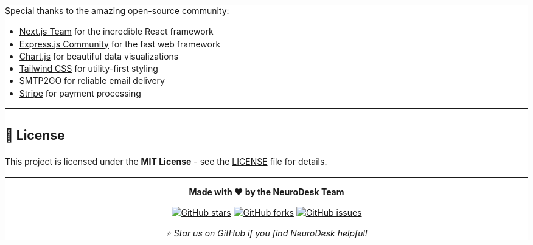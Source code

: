 Special thanks to the amazing open-source community:

- [Next.js Team](https://nextjs.org) for the incredible React framework
- [Express.js Community](https://expressjs.com) for the fast web framework
- [Chart.js](https://chartjs.org) for beautiful data visualizations
- [Tailwind CSS](https://tailwindcss.com) for utility-first styling
- [SMTP2GO](https://smtp2go.com) for reliable email delivery
- [Stripe](https://stripe.com) for payment processing

---



## 📄 License

This project is licensed under the **MIT License** - see the [LICENSE](LICENSE) file for details.

---

<div align="center">

**Made with ❤️ by the NeuroDesk Team**

[![GitHub stars](https://img.shields.io/github/stars/neurodesk/neurodesk-platform?style=social)](https://github.com/neurodesk/neurodesk-platform/stargazers)
[![GitHub forks](https://img.shields.io/github/forks/neurodesk/neurodesk-platform?style=social)](https://github.com/neurodesk/neurodesk-platform/network/members)
[![GitHub issues](https://img.shields.io/github/issues/neurodesk/neurodesk-platform)](https://github.com/neurodesk/neurodesk-platform/issues)

*⭐ Star us on GitHub if you find NeuroDesk helpful!*

</div>

